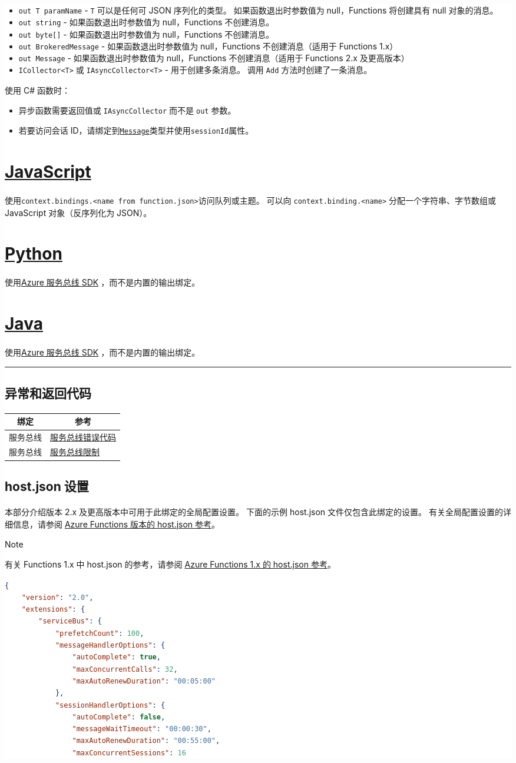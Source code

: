 * `out T paramName` - `T` 可以是任何可 JSON 序列化的类型。 如果函数退出时参数值为 null，Functions 将创建具有 null 对象的消息。
* `out string` - 如果函数退出时参数值为 null，Functions 不创建消息。
* `out byte[]` - 如果函数退出时参数值为 null，Functions 不创建消息。
* `out BrokeredMessage` - 如果函数退出时参数值为 null，Functions 不创建消息（适用于 Functions 1.x）
* `out Message` - 如果函数退出时参数值为 null，Functions 不创建消息（适用于 Functions 2.x 及更高版本）
* `ICollector<T>` 或 `IAsyncCollector<T>` - 用于创建多条消息。 调用 `Add` 方法时创建了一条消息。

使用 C# 函数时：

* 异步函数需要返回值或 `IAsyncCollector` 而不是 `out` 参数。

* 若要访问会话 ID，请绑定到[`Message`](https://docs.microsoft.com/dotnet/api/microsoft.azure.servicebus.message)类型并使用`sessionId`属性。

# <a name="javascript"></a>[JavaScript](#tab/javascript)

使用`context.bindings.<name from function.json>`访问队列或主题。 可以向 `context.binding.<name>` 分配一个字符串、字节数组或 JavaScript 对象（反序列化为 JSON）。

# <a name="python"></a>[Python](#tab/python)

使用[Azure 服务总线 SDK](https://docs.microsoft.com/azure/service-bus-messaging) ，而不是内置的输出绑定。

# <a name="java"></a>[Java](#tab/java)

使用[Azure 服务总线 SDK](https://docs.microsoft.com/azure/service-bus-messaging) ，而不是内置的输出绑定。

---

## <a name="exceptions-and-return-codes"></a>异常和返回代码

| 绑定 | 参考 |
|---|---|
| 服务总线 | [服务总线错误代码](https://docs.microsoft.com/azure/service-bus-messaging/service-bus-messaging-exceptions) |
| 服务总线 | [服务总线限制](https://docs.microsoft.com/azure/service-bus-messaging/service-bus-quotas) |

<a name="host-json"></a>  

## <a name="hostjson-settings"></a>host.json 设置

本部分介绍版本 2.x 及更高版本中可用于此绑定的全局配置设置。 下面的示例 host.json 文件仅包含此绑定的设置。 有关全局配置设置的详细信息，请参阅 [Azure Functions 版本的 host.json 参考](functions-host-json.md)。

> [!NOTE]
> 有关 Functions 1.x 中 host.json 的参考，请参阅 [Azure Functions 1.x 的 host.json 参考](functions-host-json-v1.md)。

```json
{
    "version": "2.0",
    "extensions": {
        "serviceBus": {
            "prefetchCount": 100,
            "messageHandlerOptions": {
                "autoComplete": true,
                "maxConcurrentCalls": 32,
                "maxAutoRenewDuration": "00:05:00"
            },
            "sessionHandlerOptions": {
                "autoComplete": false,
                "messageWaitTimeout": "00:00:30",
                "maxAutoRenewDuration": "00:55:00",
                "maxConcurrentSessions": 16
```